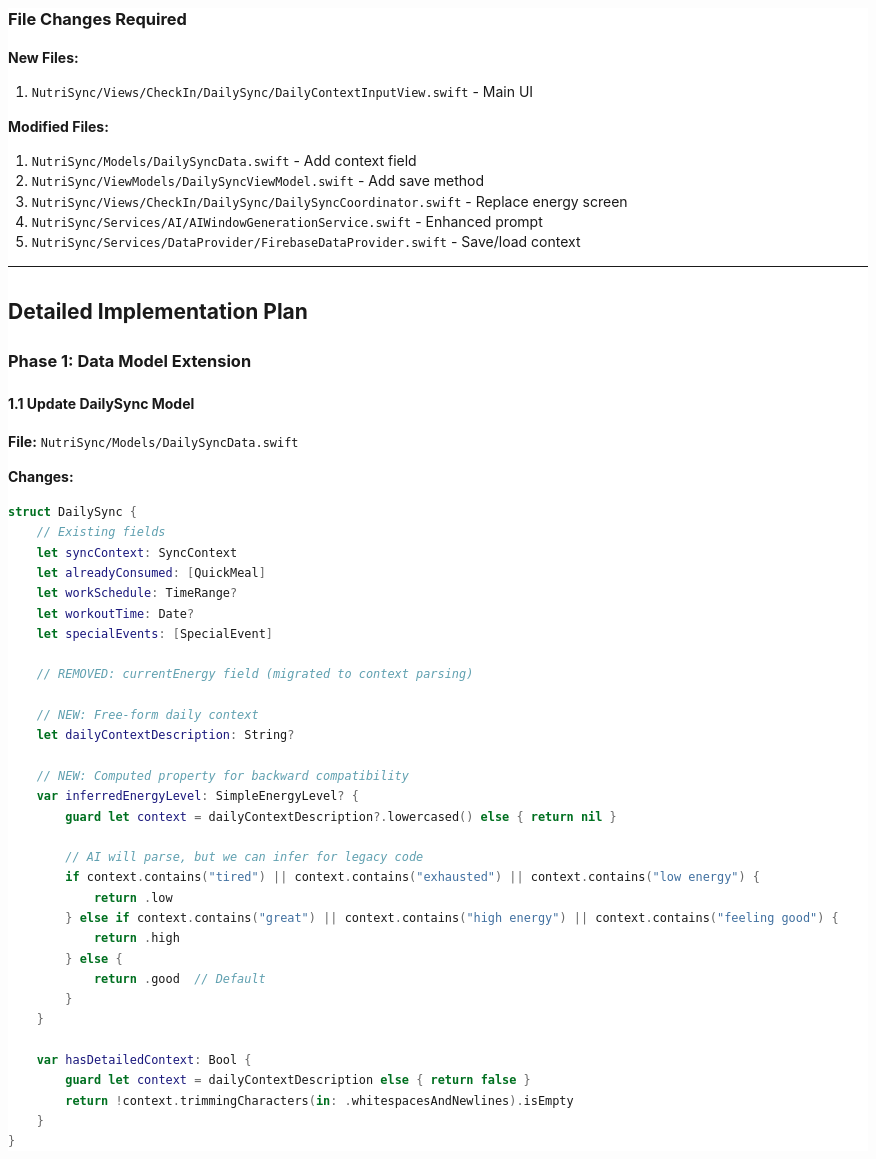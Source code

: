 ### File Changes Required

**New Files:**
1. `NutriSync/Views/CheckIn/DailySync/DailyContextInputView.swift` - Main UI

**Modified Files:**
1. `NutriSync/Models/DailySyncData.swift` - Add context field
2. `NutriSync/ViewModels/DailySyncViewModel.swift` - Add save method
3. `NutriSync/Views/CheckIn/DailySync/DailySyncCoordinator.swift` - Replace energy screen
4. `NutriSync/Services/AI/AIWindowGenerationService.swift` - Enhanced prompt
5. `NutriSync/Services/DataProvider/FirebaseDataProvider.swift` - Save/load context

---

## Detailed Implementation Plan

### Phase 1: Data Model Extension

#### 1.1 Update DailySync Model
**File:** `NutriSync/Models/DailySyncData.swift`

**Changes:**
```swift
struct DailySync {
    // Existing fields
    let syncContext: SyncContext
    let alreadyConsumed: [QuickMeal]
    let workSchedule: TimeRange?
    let workoutTime: Date?
    let specialEvents: [SpecialEvent]

    // REMOVED: currentEnergy field (migrated to context parsing)

    // NEW: Free-form daily context
    let dailyContextDescription: String?

    // NEW: Computed property for backward compatibility
    var inferredEnergyLevel: SimpleEnergyLevel? {
        guard let context = dailyContextDescription?.lowercased() else { return nil }

        // AI will parse, but we can infer for legacy code
        if context.contains("tired") || context.contains("exhausted") || context.contains("low energy") {
            return .low
        } else if context.contains("great") || context.contains("high energy") || context.contains("feeling good") {
            return .high
        } else {
            return .good  // Default
        }
    }

    var hasDetailedContext: Bool {
        guard let context = dailyContextDescription else { return false }
        return !context.trimmingCharacters(in: .whitespacesAndNewlines).isEmpty
    }
}
```
